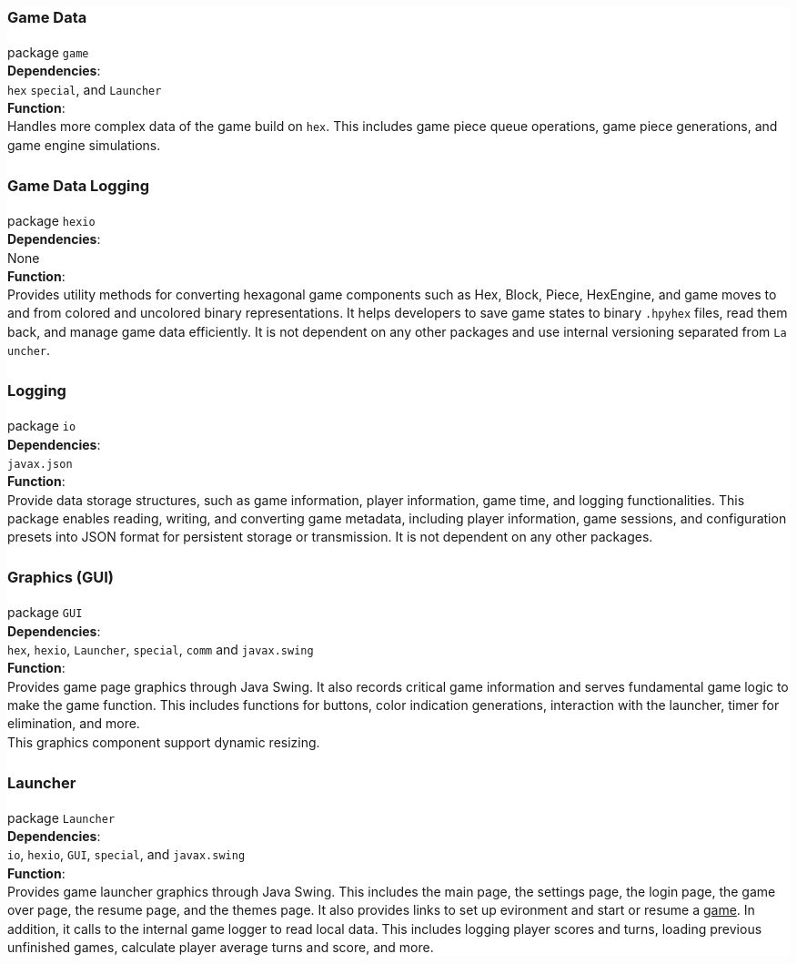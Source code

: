 ### Game Data
package `game`  
<b>Dependencies</b>:  
`hex` `special`, and `Launcher`  
<b>Function</b>:  
Handles more complex data of the game build on `hex`. This includes game piece queue operations, game piece generations, and game engine simulations.

### Game Data Logging
package `hexio`  
<b>Dependencies</b>:  
None  
<b>Function</b>:  
Provides utility methods for converting hexagonal game components such as Hex, Block, Piece, HexEngine, and game moves to and from
colored and uncolored binary representations. It helps developers to save game states to binary `.hpyhex` files, read them back,
and manage game data efficiently. It is not dependent on any other packages and use internal versioning separated from `Launcher`.  

### Logging
package `io`  
<b>Dependencies</b>:  
`javax.json`  
<b>Function</b>:  
Provide data storage structures, such as game information, player information, game time, and logging functionalities. This package enables reading, 
writing, and converting game metadata, including player information, game sessions, and configuration presets into JSON format for persistent storage 
or transmission. It is not dependent on any other packages.

### Graphics (GUI)
package `GUI`  
<b>Dependencies</b>:  
`hex`, `hexio`, `Launcher`, `special`, `comm` and `javax.swing`  
<b>Function</b>:  
Provides game page graphics through Java Swing. It also records critical game information and serves fundamental game logic to make the game function.
This includes functions for buttons, color indication generations, interaction with the launcher, timer for elimination, and more.  
This graphics component support dynamic resizing.  

### Launcher
package `Launcher`  
<b>Dependencies</b>:  
`io`, `hexio`, `GUI`, `special`, and `javax.swing`  
<b>Function</b>:  
Provides game launcher graphics through Java Swing. This includes the main page, the settings page, the login page, the game over page, the resume page, and the themes page.
It also provides links to set up evironment and start or resume a [game](#Graphics-(GUI)). In addition, it calls to the internal game logger to read local data.
This includes logging player scores and turns, loading previous unfinished games, calculate player average turns and score, and more.
